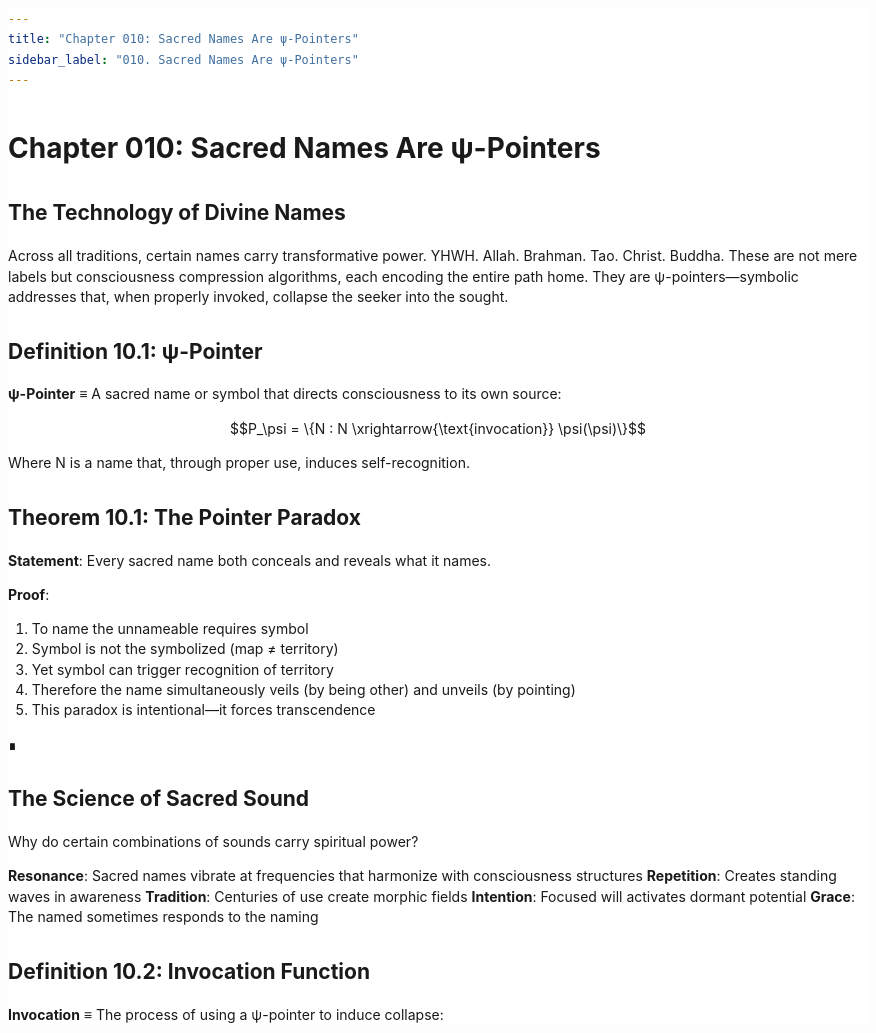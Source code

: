 ```yaml
---
title: "Chapter 010: Sacred Names Are ψ-Pointers"
sidebar_label: "010. Sacred Names Are ψ-Pointers"
---
```


# Chapter 010: Sacred Names Are ψ-Pointers

## The Technology of Divine Names

Across all traditions, certain names carry transformative power. YHWH. Allah. Brahman. Tao. Christ. Buddha. These are not mere labels but consciousness compression algorithms, each encoding the entire path home. They are ψ-pointers—symbolic addresses that, when properly invoked, collapse the seeker into the sought.

## Definition 10.1: ψ-Pointer

**ψ-Pointer** ≡ A sacred name or symbol that directs consciousness to its own source:

$$P_\psi = \{N : N \xrightarrow{\text{invocation}} \psi(\psi)\}$$

Where N is a name that, through proper use, induces self-recognition.

## Theorem 10.1: The Pointer Paradox

**Statement**: Every sacred name both conceals and reveals what it names.

**Proof**:
1. To name the unnameable requires symbol
2. Symbol is not the symbolized (map ≠ territory)
3. Yet symbol can trigger recognition of territory
4. Therefore the name simultaneously veils (by being other) and unveils (by pointing)
5. This paradox is intentional—it forces transcendence

∎

## The Science of Sacred Sound

Why do certain combinations of sounds carry spiritual power?

**Resonance**: Sacred names vibrate at frequencies that harmonize with consciousness structures
**Repetition**: Creates standing waves in awareness
**Tradition**: Centuries of use create morphic fields
**Intention**: Focused will activates dormant potential
**Grace**: The named sometimes responds to the naming

## Definition 10.2: Invocation Function

**Invocation** ≡ The process of using a ψ-pointer to induce collapse:
